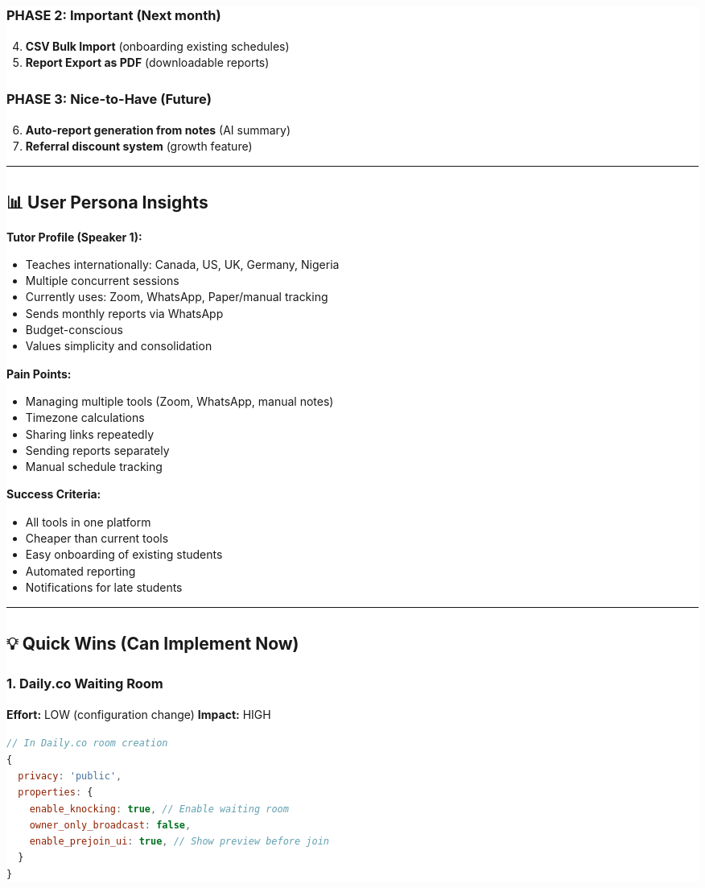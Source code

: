 ### PHASE 2: Important (Next month)
4. **CSV Bulk Import** (onboarding existing schedules)
5. **Report Export as PDF** (downloadable reports)

### PHASE 3: Nice-to-Have (Future)
6. **Auto-report generation from notes** (AI summary)
7. **Referral discount system** (growth feature)

---

## 📊 User Persona Insights

**Tutor Profile (Speaker 1):**
- Teaches internationally: Canada, US, UK, Germany, Nigeria
- Multiple concurrent sessions
- Currently uses: Zoom, WhatsApp, Paper/manual tracking
- Sends monthly reports via WhatsApp
- Budget-conscious
- Values simplicity and consolidation

**Pain Points:**
- Managing multiple tools (Zoom, WhatsApp, manual notes)
- Timezone calculations
- Sharing links repeatedly
- Sending reports separately
- Manual schedule tracking

**Success Criteria:**
- All tools in one platform
- Cheaper than current tools
- Easy onboarding of existing students
- Automated reporting
- Notifications for late students

---

## 💡 Quick Wins (Can Implement Now)

### 1. Daily.co Waiting Room
**Effort:** LOW (configuration change)
**Impact:** HIGH

```javascript
// In Daily.co room creation
{
  privacy: 'public',
  properties: {
    enable_knocking: true, // Enable waiting room
    owner_only_broadcast: false,
    enable_prejoin_ui: true, // Show preview before join
  }
}
```

